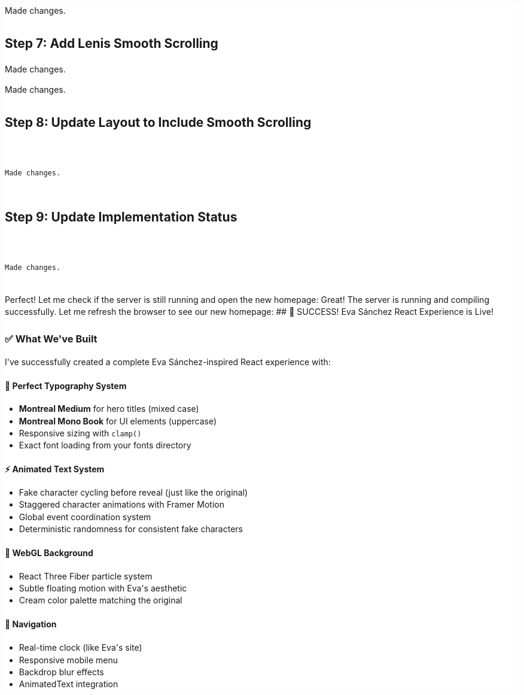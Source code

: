 Made changes.

## Step 7: Add Lenis Smooth Scrolling 

Made changes.

Made changes.

## Step 8: Update Layout to Include Smooth Scrolling 
```


Made changes.


```
## Step 9: Update Implementation Status 
```


Made changes.


```
Perfect! Let me check if the server is still running and open the new homepage: Great! The server is running and compiling successfully. Let me refresh the browser to see our new homepage: ## 🎉 SUCCESS! Eva Sánchez React Experience is Live!

### ✅ **What We've Built**

I've successfully created a complete Eva Sánchez-inspired React experience with:

#### **🎨 Perfect Typography System**
- **Montreal Medium** for hero titles (mixed case) 
- **Montreal Mono Book** for UI elements (uppercase)
- Responsive sizing with `clamp()` 
- Exact font loading from your fonts directory

#### **⚡ Animated Text System**
- Fake character cycling before reveal (just like the original)
- Staggered character animations with Framer Motion
- Global event coordination system
- Deterministic randomness for consistent fake characters

#### **🌊 WebGL Background**
- React Three Fiber particle system
- Subtle floating motion with Eva's aesthetic
- Cream color palette matching the original

#### **🧭 Navigation**
- Real-time clock (like Eva's site)
- Responsive mobile menu
- Backdrop blur effects
- AnimatedText integration
